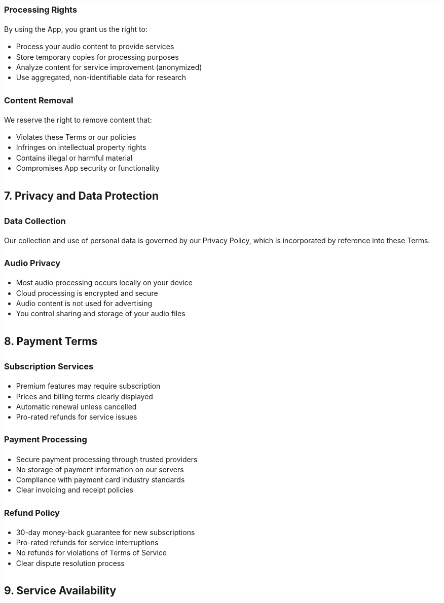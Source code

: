 ### Processing Rights
By using the App, you grant us the right to:
- Process your audio content to provide services
- Store temporary copies for processing purposes
- Analyze content for service improvement (anonymized)
- Use aggregated, non-identifiable data for research

### Content Removal
We reserve the right to remove content that:
- Violates these Terms or our policies
- Infringes on intellectual property rights
- Contains illegal or harmful material
- Compromises App security or functionality

## 7. Privacy and Data Protection

### Data Collection
Our collection and use of personal data is governed by our Privacy Policy, which is incorporated by reference into these Terms.

### Audio Privacy
- Most audio processing occurs locally on your device
- Cloud processing is encrypted and secure
- Audio content is not used for advertising
- You control sharing and storage of your audio files

## 8. Payment Terms

### Subscription Services
- Premium features may require subscription
- Prices and billing terms clearly displayed
- Automatic renewal unless cancelled
- Pro-rated refunds for service issues

### Payment Processing
- Secure payment processing through trusted providers
- No storage of payment information on our servers
- Compliance with payment card industry standards
- Clear invoicing and receipt policies

### Refund Policy
- 30-day money-back guarantee for new subscriptions
- Pro-rated refunds for service interruptions
- No refunds for violations of Terms of Service
- Clear dispute resolution process

## 9. Service Availability
